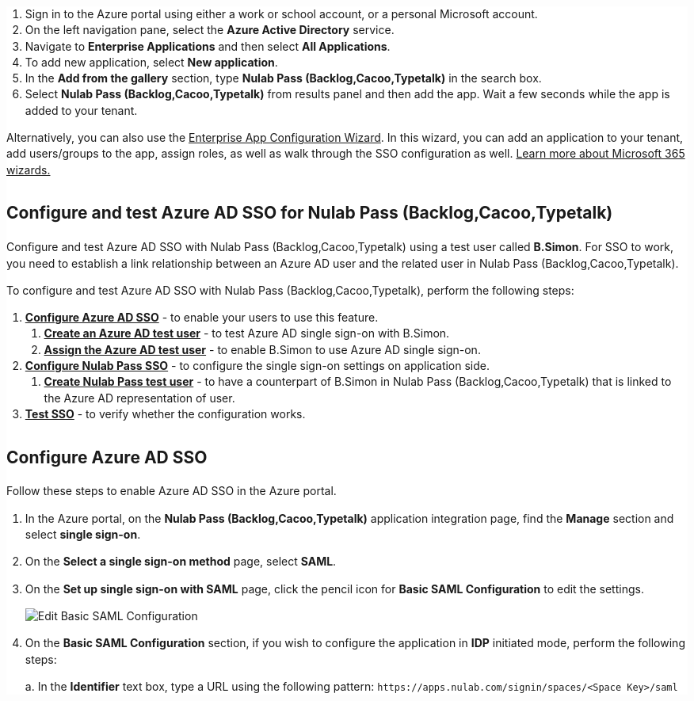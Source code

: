 1. Sign in to the Azure portal using either a work or school account, or a personal Microsoft account.
1. On the left navigation pane, select the **Azure Active Directory** service.
1. Navigate to **Enterprise Applications** and then select **All Applications**.
1. To add new application, select **New application**.
1. In the **Add from the gallery** section, type **Nulab Pass (Backlog,Cacoo,Typetalk)** in the search box.
1. Select **Nulab Pass (Backlog,Cacoo,Typetalk)** from results panel and then add the app. Wait a few seconds while the app is added to your tenant.

 Alternatively, you can also use the [Enterprise App Configuration Wizard](https://portal.office.com/AdminPortal/home?Q=Docs#/azureadappintegration). In this wizard, you can add an application to your tenant, add users/groups to the app, assign roles, as well as walk through the SSO configuration as well. [Learn more about Microsoft 365 wizards.](/microsoft-365/admin/misc/azure-ad-setup-guides)

## Configure and test Azure AD SSO for Nulab Pass (Backlog,Cacoo,Typetalk)

Configure and test Azure AD SSO with Nulab Pass (Backlog,Cacoo,Typetalk) using a test user called **B.Simon**. For SSO to work, you need to establish a link relationship between an Azure AD user and the related user in Nulab Pass (Backlog,Cacoo,Typetalk).

To configure and test Azure AD SSO with Nulab Pass (Backlog,Cacoo,Typetalk), perform the following steps:

1. **[Configure Azure AD SSO](#configure-azure-ad-sso)** - to enable your users to use this feature.
    1. **[Create an Azure AD test user](#create-an-azure-ad-test-user)** - to test Azure AD single sign-on with B.Simon.
    1. **[Assign the Azure AD test user](#assign-the-azure-ad-test-user)** - to enable B.Simon to use Azure AD single sign-on.
1. **[Configure Nulab Pass SSO](#configure-nulab-pass-sso)** - to configure the single sign-on settings on application side.
    1. **[Create Nulab Pass test user](#create-nulab-pass-test-user)** - to have a counterpart of B.Simon in Nulab Pass (Backlog,Cacoo,Typetalk) that is linked to the Azure AD representation of user.
1. **[Test SSO](#test-sso)** - to verify whether the configuration works.

## Configure Azure AD SSO

Follow these steps to enable Azure AD SSO in the Azure portal.

1. In the Azure portal, on the **Nulab Pass (Backlog,Cacoo,Typetalk)** application integration page, find the **Manage** section and select **single sign-on**.
1. On the **Select a single sign-on method** page, select **SAML**.
1. On the **Set up single sign-on with SAML** page, click the pencil icon for **Basic SAML Configuration** to edit the settings.

   ![Edit Basic SAML Configuration](common/edit-urls.png)

1. On the **Basic SAML Configuration** section, if you wish to configure the application in **IDP** initiated mode, perform the following steps:

    a. In the **Identifier** text box, type a URL using the following pattern:
    `https://apps.nulab.com/signin/spaces/<Space Key>/saml`
